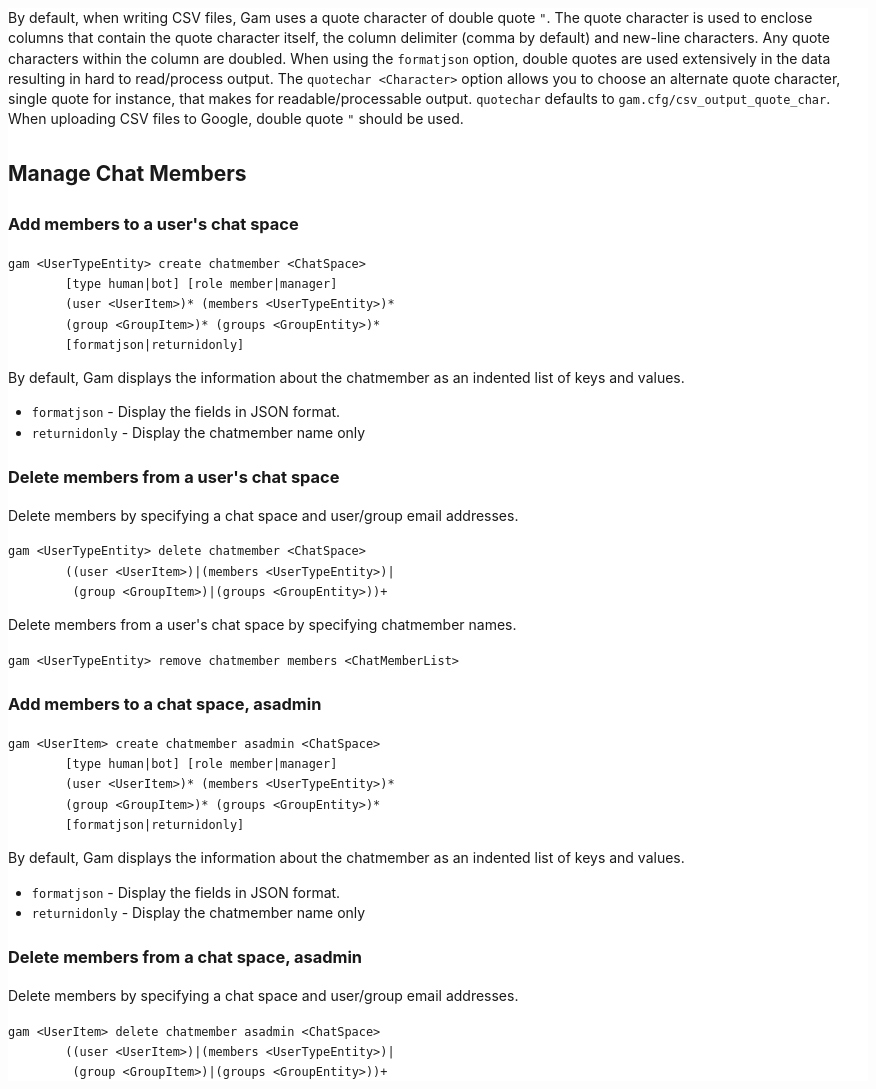 By default, when writing CSV files, Gam uses a quote character of double quote `"`. The quote character is used to enclose columns that contain
the quote character itself, the column delimiter (comma by default) and new-line characters. Any quote characters within the column are doubled.
When using the `formatjson` option, double quotes are used extensively in the data resulting in hard to read/process output.
The `quotechar <Character>` option allows you to choose an alternate quote character, single quote for instance, that makes for readable/processable output.
`quotechar` defaults to `gam.cfg/csv_output_quote_char`. When uploading CSV files to Google, double quote `"` should be used.

## Manage Chat Members
### Add members to a user's chat space
```
gam <UserTypeEntity> create chatmember <ChatSpace>
        [type human|bot] [role member|manager]
        (user <UserItem>)* (members <UserTypeEntity>)*
        (group <GroupItem>)* (groups <GroupEntity>)*
        [formatjson|returnidonly]
```
By default, Gam displays the information about the chatmember as an indented list of keys and values.
* `formatjson` - Display the fields in JSON format.
* `returnidonly` - Display the chatmember name only

### Delete members from a user's chat space
Delete members by specifying a chat space and user/group email addresses.
```
gam <UserTypeEntity> delete chatmember <ChatSpace>
        ((user <UserItem>)|(members <UserTypeEntity>)|
         (group <GroupItem>)|(groups <GroupEntity>))+
```

Delete members from a user's chat space by specifying chatmember names.
```
gam <UserTypeEntity> remove chatmember members <ChatMemberList>
```

### Add members to a chat space, asadmin
```
gam <UserItem> create chatmember asadmin <ChatSpace>
        [type human|bot] [role member|manager]
        (user <UserItem>)* (members <UserTypeEntity>)*
        (group <GroupItem>)* (groups <GroupEntity>)*
        [formatjson|returnidonly]
```
By default, Gam displays the information about the chatmember as an indented list of keys and values.
* `formatjson` - Display the fields in JSON format.
* `returnidonly` - Display the chatmember name only

### Delete members from a chat space, asadmin
Delete members by specifying a chat space and user/group email addresses.
```
gam <UserItem> delete chatmember asadmin <ChatSpace>
        ((user <UserItem>)|(members <UserTypeEntity>)|
         (group <GroupItem>)|(groups <GroupEntity>))+
```
